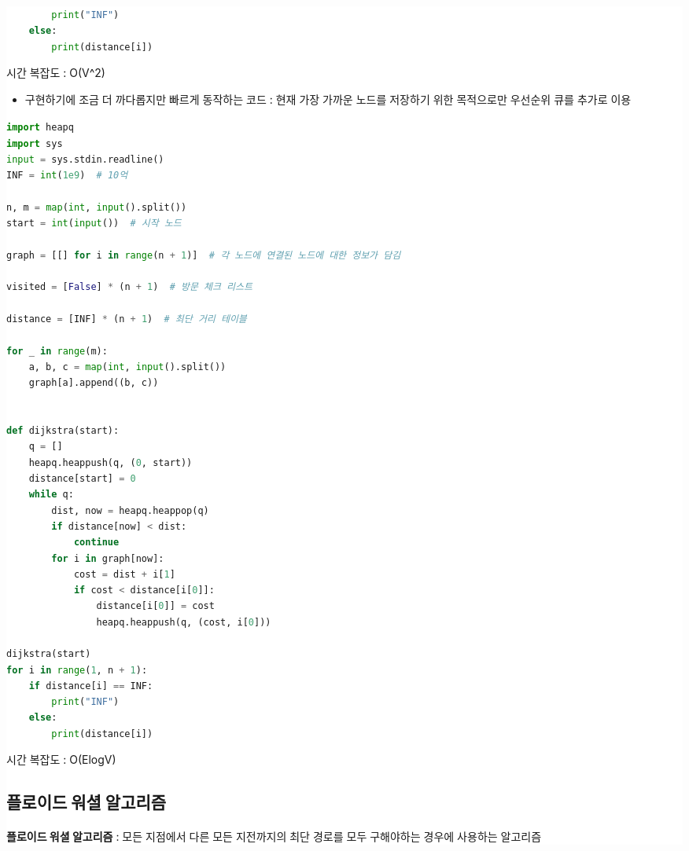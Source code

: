 ```python
        print("INF")
    else:
        print(distance[i])
```
시간 복잡도 : O(V^2)

- 구현하기에 조금 더 까다롭지만 빠르게 동작하는 코드 : 현재 가장 가까운 노드를 저장하기 위한 목적으로만 우선순위 큐를 추가로 이용
```python
import heapq
import sys
input = sys.stdin.readline()
INF = int(1e9)  # 10억

n, m = map(int, input().split())
start = int(input())  # 시작 노드

graph = [[] for i in range(n + 1)]  # 각 노드에 연결된 노드에 대한 정보가 담김

visited = [False] * (n + 1)  # 방문 체크 리스트

distance = [INF] * (n + 1)  # 최단 거리 테이블

for _ in range(m):
    a, b, c = map(int, input().split())
    graph[a].append((b, c))


def dijkstra(start):
    q = []
    heapq.heappush(q, (0, start))
    distance[start] = 0
    while q:
        dist, now = heapq.heappop(q)
        if distance[now] < dist:
            continue
        for i in graph[now]:
            cost = dist + i[1]
            if cost < distance[i[0]]:
                distance[i[0]] = cost
                heapq.heappush(q, (cost, i[0]))
                
dijkstra(start)
for i in range(1, n + 1):
    if distance[i] == INF:
        print("INF")
    else:
        print(distance[i])
```
시간 복잡도 : O(ElogV)

## 플로이드 워셜 알고리즘
**플로이드 워셜 알고리즘** : 모든 지점에서 다른 모든 지전까지의 최단 경로를 모두 구해야하는 경우에 사용하는 알고리즘

